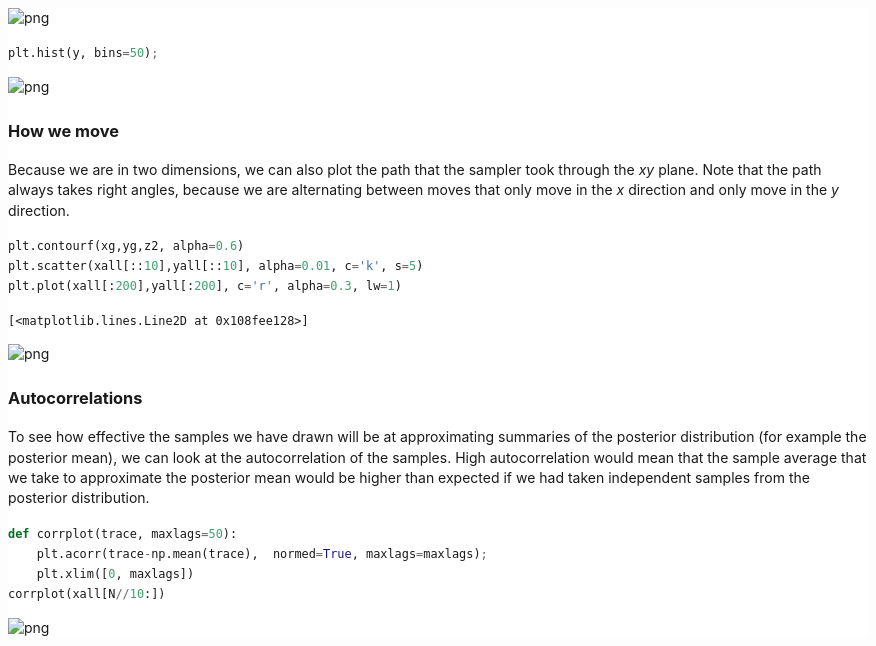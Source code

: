 

![png](tetchygibbs_files/tetchygibbs_17_0.png)




```python
plt.hist(y, bins=50);
```



![png](tetchygibbs_files/tetchygibbs_18_0.png)


### How we move

Because we are in two dimensions, we can also plot the path that the sampler took through the $xy$ plane. Note that the path always takes right angles, because we are alternating between moves that only move in the $x$ direction and only move in the $y$ direction.



```python
plt.contourf(xg,yg,z2, alpha=0.6)
plt.scatter(xall[::10],yall[::10], alpha=0.01, c='k', s=5)
plt.plot(xall[:200],yall[:200], c='r', alpha=0.3, lw=1)
```





    [<matplotlib.lines.Line2D at 0x108fee128>]




![png](tetchygibbs_files/tetchygibbs_20_1.png)


### Autocorrelations

To see how effective the samples we have drawn will be at approximating summaries of the posterior distribution (for example the posterior mean), we can look at the autocorrelation of the samples. High autocorrelation would mean that the sample average that we take to approximate the posterior mean would be higher than expected if we had taken independent samples from the posterior distribution.



```python
def corrplot(trace, maxlags=50):
    plt.acorr(trace-np.mean(trace),  normed=True, maxlags=maxlags);
    plt.xlim([0, maxlags])
corrplot(xall[N//10:])
```



![png](tetchygibbs_files/tetchygibbs_22_0.png)




